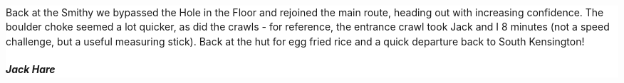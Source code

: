 Back at the Smithy we bypassed the Hole in the Floor and rejoined the main route, heading out with increasing confidence. The boulder choke seemed a lot quicker, as did the crawls - for reference, the entrance crawl took Jack and I 8 minutes (not a speed challenge, but a useful measuring stick). Back at the hut for egg fried rice and a quick departure back to South Kensington!

##### Jack Hare
